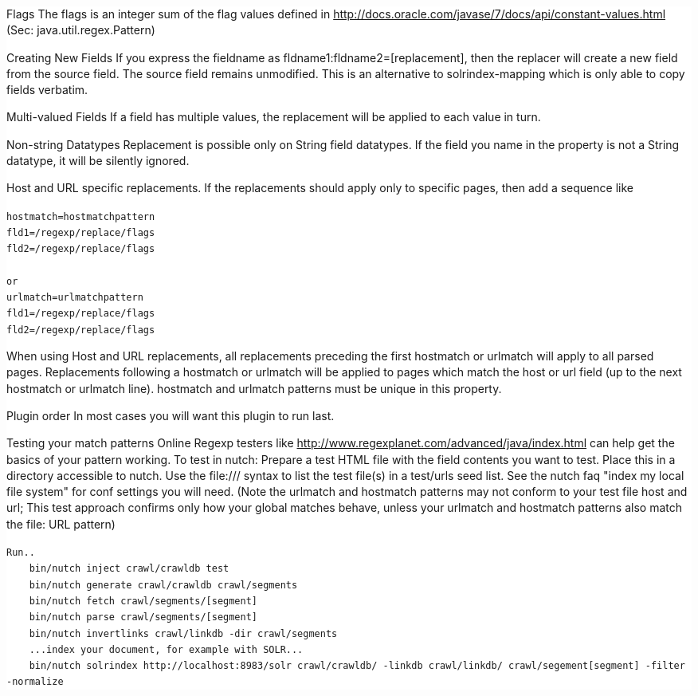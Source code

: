 Flags
    The flags is an integer sum of the flag values defined in
    http://docs.oracle.com/javase/7/docs/api/constant-values.html (Sec: java.util.regex.Pattern)

Creating New Fields
    If you express the fieldname as fldname1:fldname2=[replacement], then the replacer will create a new field
    from the source field.  The source field remains unmodified.  This is an alternative to solrindex-mapping
    which is only able to copy fields verbatim.

Multi-valued Fields
    If a field has multiple values, the replacement will be applied to each value in turn.

Non-string Datatypes
    Replacement is possible only on String field datatypes.  If the field you name in the property is
    not a String datatype, it will be silently ignored.

Host and URL specific replacements.
    If the replacements should apply only to specific pages, then add a sequence like

    hostmatch=hostmatchpattern
    fld1=/regexp/replace/flags
    fld2=/regexp/replace/flags

    or
    urlmatch=urlmatchpattern
    fld1=/regexp/replace/flags
    fld2=/regexp/replace/flags

When using Host and URL replacements, all replacements preceding the first hostmatch or urlmatch
will apply to all parsed pages.  Replacements following a hostmatch or urlmatch will be applied
to pages which match the host or url field (up to the next hostmatch or urlmatch line).  hostmatch
and urlmatch patterns must be unique in this property.

Plugin order
    In most cases you will want this plugin to run last.

Testing your match patterns
    Online Regexp testers like http://www.regexplanet.com/advanced/java/index.html
    can help get the basics of your pattern working.
    To test in nutch: 
        Prepare a test HTML file with the field contents you want to test. 
        Place this in a directory accessible to nutch.
        Use the file:/// syntax to list the test file(s) in a test/urls seed list.
        See the nutch faq "index my local file system" for conf settings you will need.
        (Note the urlmatch and hostmatch patterns may not conform to your test file host and url; This
        test approach confirms only how your global matches behave, unless your urlmatch and hostmatch
        patterns also match the file: URL pattern)
 
    Run..
        bin/nutch inject crawl/crawldb test
        bin/nutch generate crawl/crawldb crawl/segments
        bin/nutch fetch crawl/segments/[segment]
        bin/nutch parse crawl/segments/[segment]
        bin/nutch invertlinks crawl/linkdb -dir crawl/segments
        ...index your document, for example with SOLR...
        bin/nutch solrindex http://localhost:8983/solr crawl/crawldb/ -linkdb crawl/linkdb/ crawl/segement[segment] -filter -normalize
